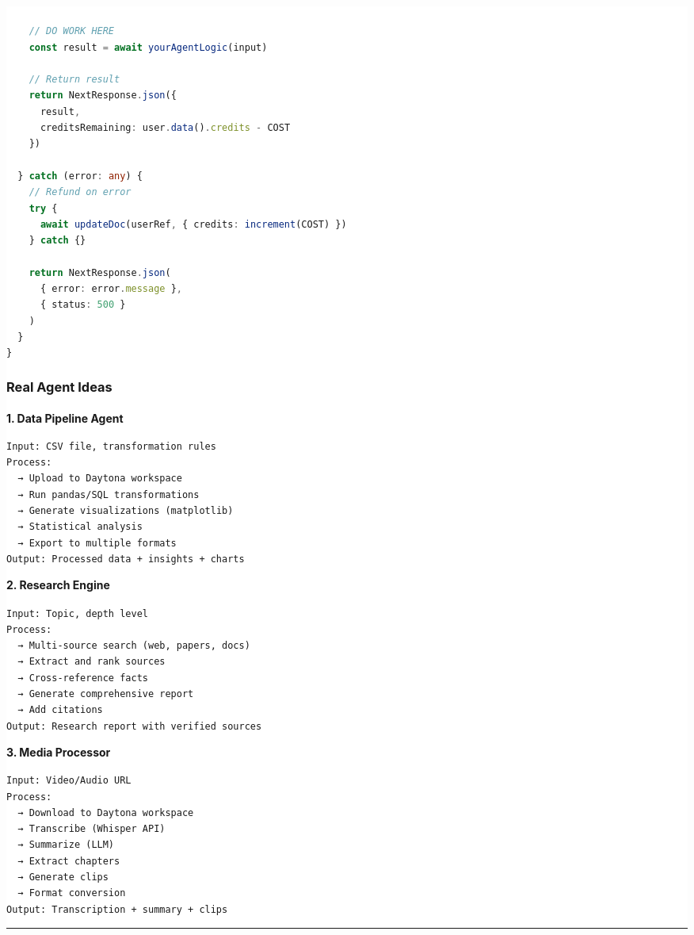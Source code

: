 ```typescript
    
    // DO WORK HERE
    const result = await yourAgentLogic(input)
    
    // Return result
    return NextResponse.json({
      result,
      creditsRemaining: user.data().credits - COST
    })
    
  } catch (error: any) {
    // Refund on error
    try {
      await updateDoc(userRef, { credits: increment(COST) })
    } catch {}
    
    return NextResponse.json(
      { error: error.message },
      { status: 500 }
    )
  }
}
```

### Real Agent Ideas

**1. Data Pipeline Agent**
```
Input: CSV file, transformation rules
Process:
  → Upload to Daytona workspace
  → Run pandas/SQL transformations
  → Generate visualizations (matplotlib)
  → Statistical analysis
  → Export to multiple formats
Output: Processed data + insights + charts
```

**2. Research Engine**
```
Input: Topic, depth level
Process:
  → Multi-source search (web, papers, docs)
  → Extract and rank sources
  → Cross-reference facts
  → Generate comprehensive report
  → Add citations
Output: Research report with verified sources
```

**3. Media Processor**
```
Input: Video/Audio URL
Process:
  → Download to Daytona workspace
  → Transcribe (Whisper API)
  → Summarize (LLM)
  → Extract chapters
  → Generate clips
  → Format conversion
Output: Transcription + summary + clips
```

---